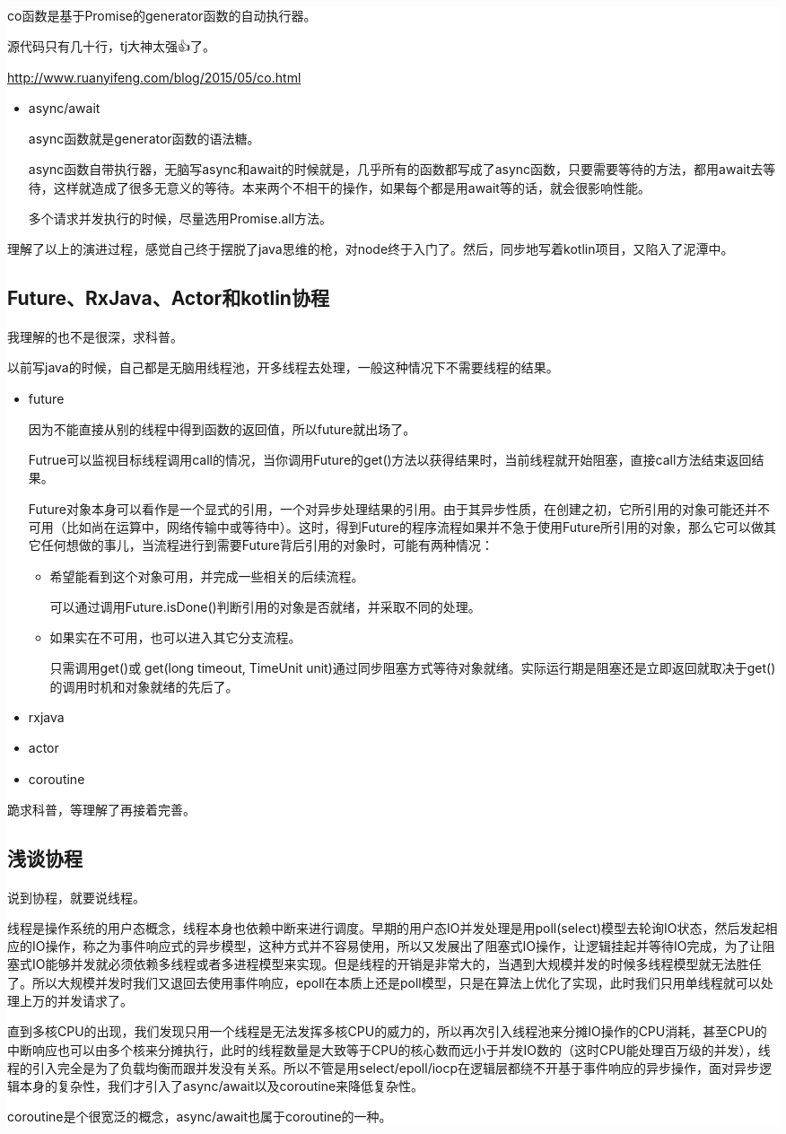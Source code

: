   co函数是基于Promise的generator函数的自动执行器。

  源代码只有几十行，tj大神太强👍了。

  http://www.ruanyifeng.com/blog/2015/05/co.html

- async/await

  async函数就是generator函数的语法糖。

  async函数自带执行器，无脑写async和await的时候就是，几乎所有的函数都写成了async函数，只要需要等待的方法，都用await去等待，这样就造成了很多无意义的等待。本来两个不相干的操作，如果每个都是用await等的话，就会很影响性能。

  多个请求并发执行的时候，尽量选用Promise.all方法。

理解了以上的演进过程，感觉自己终于摆脱了java思维的枪，对node终于入门了。然后，同步地写着kotlin项目，又陷入了泥潭中。

## Future、RxJava、Actor和kotlin协程

我理解的也不是很深，求科普。

以前写java的时候，自己都是无脑用线程池，开多线程去处理，一般这种情况下不需要线程的结果。

- future

  因为不能直接从别的线程中得到函数的返回值，所以future就出场了。

  Futrue可以监视目标线程调用call的情况，当你调用Future的get()方法以获得结果时，当前线程就开始阻塞，直接call方法结束返回结果。 

  Future对象本身可以看作是一个显式的引用，一个对异步处理结果的引用。由于其异步性质，在创建之初，它所引用的对象可能还并不可用（比如尚在运算中，网络传输中或等待中）。这时，得到Future的程序流程如果并不急于使用Future所引用的对象，那么它可以做其它任何想做的事儿，当流程进行到需要Future背后引用的对象时，可能有两种情况：

  - 希望能看到这个对象可用，并完成一些相关的后续流程。

    可以通过调用Future.isDone()判断引用的对象是否就绪，并采取不同的处理。

  - 如果实在不可用，也可以进入其它分支流程。

    只需调用get()或 get(long timeout, TimeUnit unit)通过同步阻塞方式等待对象就绪。实际运行期是阻塞还是立即返回就取决于get()的调用时机和对象就绪的先后了。

- rxjava

- actor

- coroutine

跪求科普，等理解了再接着完善。

## 浅谈协程

说到协程，就要说线程。

线程是操作系统的用户态概念，线程本身也依赖中断来进行调度。早期的用户态IO并发处理是用poll(select)模型去轮询IO状态，然后发起相应的IO操作，称之为事件响应式的异步模型，这种方式并不容易使用，所以又发展出了阻塞式IO操作，让逻辑挂起并等待IO完成，为了让阻塞式IO能够并发就必须依赖多线程或者多进程模型来实现。但是线程的开销是非常大的，当遇到大规模并发的时候多线程模型就无法胜任了。所以大规模并发时我们又退回去使用事件响应，epoll在本质上还是poll模型，只是在算法上优化了实现，此时我们只用单线程就可以处理上万的并发请求了。

直到多核CPU的出现，我们发现只用一个线程是无法发挥多核CPU的威力的，所以再次引入线程池来分摊IO操作的CPU消耗，甚至CPU的中断响应也可以由多个核来分摊执行，此时的线程数量是大致等于CPU的核心数而远小于并发IO数的（这时CPU能处理百万级的并发），线程的引入完全是为了负载均衡而跟并发没有关系。所以不管是用select/epoll/iocp在逻辑层都绕不开基于事件响应的异步操作，面对异步逻辑本身的复杂性，我们才引入了async/await以及coroutine来降低复杂性。

coroutine是个很宽泛的概念，async/await也属于coroutine的一种。
